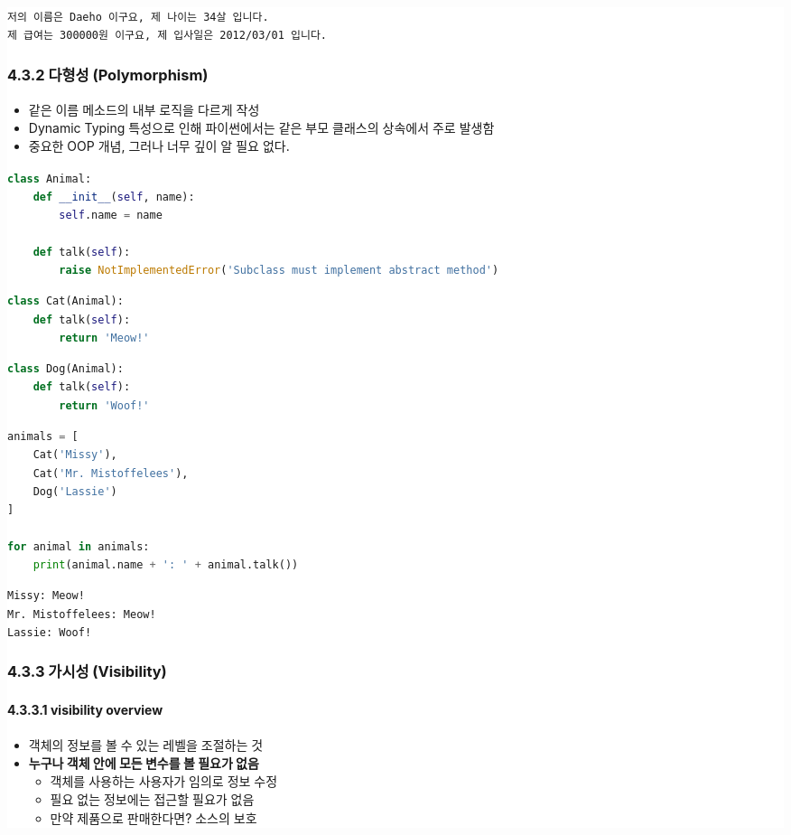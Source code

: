     저의 이름은 Daeho 이구요, 제 나이는 34살 입니다.
    제 급여는 300000원 이구요, 제 입사일은 2012/03/01 입니다.



### 4.3.2 다형성 (Polymorphism)

- 같은 이름 메소드의 내부 로직을 다르게 작성
- Dynamic Typing 특성으로 인해 파이썬에서는 같은 부모 클래스의 상속에서 주로 발생함
- 중요한 OOP 개념, 그러나 너무 깊이 알 필요 없다.


```python
class Animal:
    def __init__(self, name):
        self.name = name

    def talk(self):
        raise NotImplementedError('Subclass must implement abstract method')
```


```python
class Cat(Animal):
    def talk(self):
        return 'Meow!'
```


```python
class Dog(Animal):
    def talk(self):
        return 'Woof!'
```


```python
animals = [
    Cat('Missy'),
    Cat('Mr. Mistoffelees'),
    Dog('Lassie')
]

for animal in animals:
    print(animal.name + ': ' + animal.talk())
```

    Missy: Meow!
    Mr. Mistoffelees: Meow!
    Lassie: Woof!



### 4.3.3 가시성 (Visibility)

#### 4.3.3.1 visibility overview

- 객체의 정보를 볼 수 있는 레벨을 조절하는 것
- **누구나 객체 안에 모든 변수를 볼 필요가 없음**
  - 객체를 사용하는 사용자가 임의로 정보 수정
  - 필요 없는 정보에는 접근할 필요가 없음
  - 만약 제품으로 판매한다면? 소스의 보호
